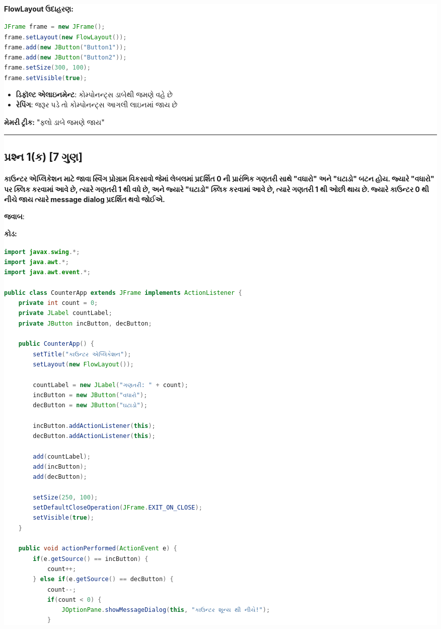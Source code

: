 **FlowLayout ઉદાહરણ:**

```java
JFrame frame = new JFrame();
frame.setLayout(new FlowLayout());
frame.add(new JButton("Button1"));
frame.add(new JButton("Button2"));
frame.setSize(300, 100);
frame.setVisible(true);
```

- **ડિફૉલ્ટ એલાઇનમેન્ટ**: કોમ્પોનન્ટ્સ ડાબેથી જમણે વહે છે
- **રેપિંગ**: જરૂર પડે તો કોમ્પોનન્ટ્સ આગલી લાઇનમાં જાય છે

**મેમરી ટ્રીક:** "ફ્લો ડાબે જમણે જાય"

---

## પ્રશ્ન 1(ક) [7 ગુણ]

**કાઉન્ટર એપ્લિકેશન માટે જાવા સ્વિંગ પ્રોગ્રામ વિકસાવો જેમાં લેબલમાં પ્રદર્શિત 0 ની પ્રારંભિક ગણતરી સાથે "વધારો" અને "ઘટાડો" બટન હોય. જ્યારે "વધારો" પર ક્લિક કરવામાં આવે છે, ત્યારે ગણતરી 1 થી વધે છે, અને જ્યારે "ઘટાડો" ક્લિક કરવામાં આવે છે, ત્યારે ગણતરી 1 થી ઓછી થાય છે. જ્યારે કાઉન્ટર 0 થી નીચે જાય ત્યારે message dialog પ્રદર્શિત થવો જોઈએ.**

**જવાબ**:

**કોડ:**

```java
import javax.swing.*;
import java.awt.*;
import java.awt.event.*;

public class CounterApp extends JFrame implements ActionListener {
    private int count = 0;
    private JLabel countLabel;
    private JButton incButton, decButton;
    
    public CounterApp() {
        setTitle("કાઉન્ટર એપ્લિકેશન");
        setLayout(new FlowLayout());
        
        countLabel = new JLabel("ગણતરી: " + count);
        incButton = new JButton("વધારો");
        decButton = new JButton("ઘટાડો");
        
        incButton.addActionListener(this);
        decButton.addActionListener(this);
        
        add(countLabel);
        add(incButton);
        add(decButton);
        
        setSize(250, 100);
        setDefaultCloseOperation(JFrame.EXIT_ON_CLOSE);
        setVisible(true);
    }
    
    public void actionPerformed(ActionEvent e) {
        if(e.getSource() == incButton) {
            count++;
        } else if(e.getSource() == decButton) {
            count--;
            if(count < 0) {
                JOptionPane.showMessageDialog(this, "કાઉન્ટર શૂન્ય થી નીચે!");
            }
```